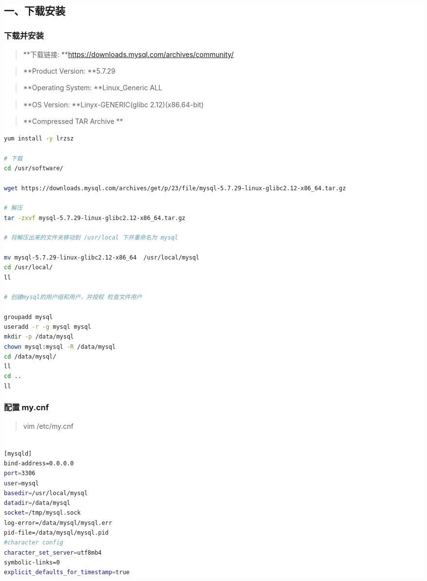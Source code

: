 



## 一、下载安装

### 下载并安装

> **下载链接: **https://downloads.mysql.com/archives/community/

> **Product Version: **5.7.29

> **Operating System: **Linux_Generic ALL

> **OS Version: **Linyx-GENERIC(glibc 2.12)(x86.64-bit)

> **Compressed TAR Archive **

```bash
yum install -y lrzsz

# 下载
cd /usr/software/

wget https://downloads.mysql.com/archives/get/p/23/file/mysql-5.7.29-linux-glibc2.12-x86_64.tar.gz

# 解压
tar -zxvf mysql-5.7.29-linux-glibc2.12-x86_64.tar.gz

# 将解压出来的文件夹移动到 /usr/local 下并重命名为 mysql

mv mysql-5.7.29-linux-glibc2.12-x86_64  /usr/local/mysql
cd /usr/local/
ll

# 创建mysql的用户组和用户，并授权 检查文件用户

groupadd mysql
useradd -r -g mysql mysql
mkdir -p /data/mysql
chown mysql:mysql -R /data/mysql
cd /data/mysql/
ll
cd ..
ll


```

### 配置 my.cnf

> vim /etc/my.cnf

```bash

[mysqld]
bind-address=0.0.0.0
port=3306
user=mysql
basedir=/usr/local/mysql
datadir=/data/mysql
socket=/tmp/mysql.sock
log-error=/data/mysql/mysql.err
pid-file=/data/mysql/mysql.pid
#character config
character_set_server=utf8mb4
symbolic-links=0
explicit_defaults_for_timestamp=true
```